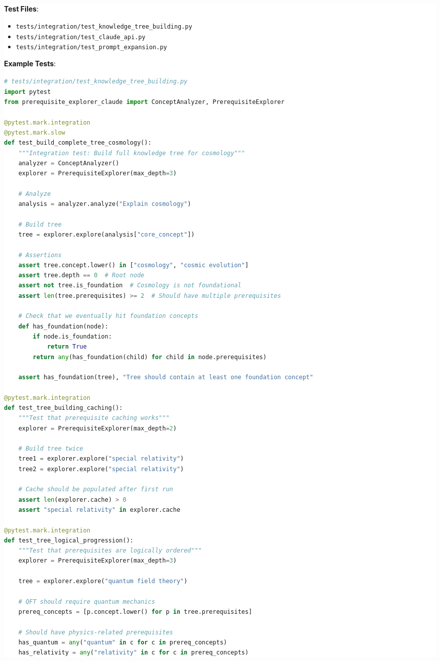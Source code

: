 **Test Files**:
- `tests/integration/test_knowledge_tree_building.py`
- `tests/integration/test_claude_api.py`
- `tests/integration/test_prompt_expansion.py`

**Example Tests**:

```python
# tests/integration/test_knowledge_tree_building.py
import pytest
from prerequisite_explorer_claude import ConceptAnalyzer, PrerequisiteExplorer

@pytest.mark.integration
@pytest.mark.slow
def test_build_complete_tree_cosmology():
    """Integration test: Build full knowledge tree for cosmology"""
    analyzer = ConceptAnalyzer()
    explorer = PrerequisiteExplorer(max_depth=3)

    # Analyze
    analysis = analyzer.analyze("Explain cosmology")

    # Build tree
    tree = explorer.explore(analysis["core_concept"])

    # Assertions
    assert tree.concept.lower() in ["cosmology", "cosmic evolution"]
    assert tree.depth == 0  # Root node
    assert not tree.is_foundation  # Cosmology is not foundational
    assert len(tree.prerequisites) >= 2  # Should have multiple prerequisites

    # Check that we eventually hit foundation concepts
    def has_foundation(node):
        if node.is_foundation:
            return True
        return any(has_foundation(child) for child in node.prerequisites)

    assert has_foundation(tree), "Tree should contain at least one foundation concept"

@pytest.mark.integration
def test_tree_building_caching():
    """Test that prerequisite caching works"""
    explorer = PrerequisiteExplorer(max_depth=2)

    # Build tree twice
    tree1 = explorer.explore("special relativity")
    tree2 = explorer.explore("special relativity")

    # Cache should be populated after first run
    assert len(explorer.cache) > 0
    assert "special relativity" in explorer.cache

@pytest.mark.integration
def test_tree_logical_progression():
    """Test that prerequisites are logically ordered"""
    explorer = PrerequisiteExplorer(max_depth=3)

    tree = explorer.explore("quantum field theory")

    # QFT should require quantum mechanics
    prereq_concepts = [p.concept.lower() for p in tree.prerequisites]

    # Should have physics-related prerequisites
    has_quantum = any("quantum" in c for c in prereq_concepts)
    has_relativity = any("relativity" in c for c in prereq_concepts)
```